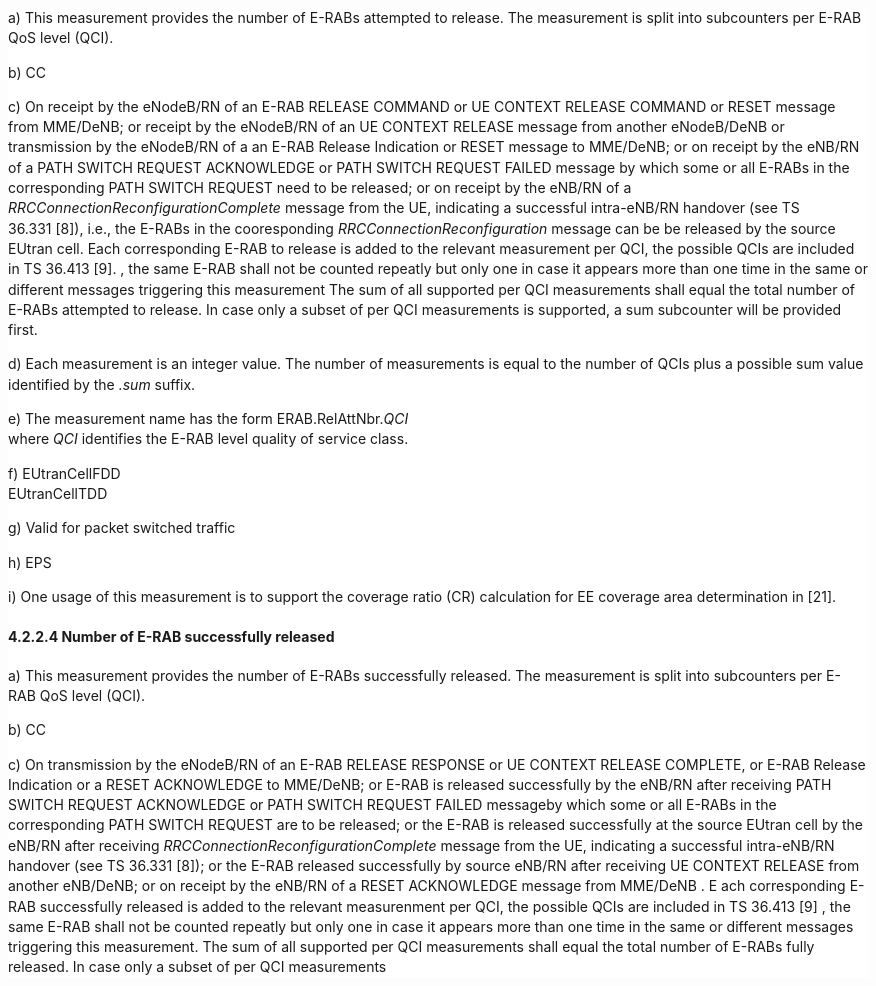 a\) This measurement provides the number of E-RABs attempted to release.
The measurement is split into subcounters per E-RAB QoS level (QCI).

b\) CC

c\) On receipt by the eNodeB/RN of an E-RAB RELEASE COMMAND or UE
CONTEXT RELEASE COMMAND or RESET message from MME/DeNB; or receipt by
the eNodeB/RN of an UE CONTEXT RELEASE message from another eNodeB/DeNB
or transmission by the eNodeB/RN of a an E-RAB Release Indication or
RESET message to MME/DeNB; or on receipt by the eNB/RN of a PATH SWITCH
REQUEST ACKNOWLEDGE or PATH SWITCH REQUEST FAILED message by which some
or all E-RABs in the corresponding PATH SWITCH REQUEST need to be
released; or on receipt by the eNB/RN of a
*RRCConnectionReconfigurationComplete* message from the UE, indicating a
successful intra-eNB/RN handover (see TS 36.331 \[8\]), i.e., the E-RABs
in the cooresponding *RRCConnectionReconfiguration* message can be be
released by the source EUtran cell. Each corresponding E-RAB to release
is added to the relevant measurement per QCI, the possible QCIs are
included in TS 36.413 \[9\]. , the same E-RAB shall not be counted
repeatly but only one in case it appears more than one time in the same
or different messages triggering this measurement The sum of all
supported per QCI measurements shall equal the total number of E-RABs
attempted to release. In case only a subset of per QCI measurements is
supported, a sum subcounter will be provided first.

d\) Each measurement is an integer value. The number of measurements is
equal to the number of QCIs plus a possible sum value identified by the
*.sum* suffix.

e\) The measurement name has the form ERAB.RelAttNbr.*QCI*\
where *QCI* identifies the E-RAB level quality of service class.

f\) EUtranCellFDD\
EUtranCellTDD

g\) Valid for packet switched traffic

h\) EPS

i\) One usage of this measurement is to support the coverage ratio (CR)
calculation for EE coverage area determination in \[21\].

#### 4.2.2.4 Number of E-RAB successfully released

a)  This measurement provides the number of E-RABs successfully
    released. The measurement is split into subcounters per E-RAB QoS
    level (QCI).

b)  CC

c)  On transmission by the eNodeB/RN of an E-RAB RELEASE RESPONSE or UE
    CONTEXT RELEASE COMPLETE, or E-RAB Release Indication or a RESET
    ACKNOWLEDGE to MME/DeNB; or E-RAB is released successfully by the
    eNB/RN after receiving PATH SWITCH REQUEST ACKNOWLEDGE or PATH
    SWITCH REQUEST FAILED messageby which some or all E-RABs in the
    corresponding PATH SWITCH REQUEST are to be released; or the E-RAB
    is released successfully at the source EUtran cell by the eNB/RN
    after receiving *RRCConnectionReconfigurationComplete* message from
    the UE, indicating a successful intra-eNB/RN handover (see TS
    36.331 \[8\]); or the E-RAB released successfully by source eNB/RN
    after receiving UE CONTEXT RELEASE from another eNB/DeNB; or on
    receipt by the eNB/RN of a RESET ACKNOWLEDGE message from MME/DeNB .
    E ach corresponding E-RAB successfully released is added to the
    relevant measurenment per QCI, the possible QCIs are included in
    TS 36.413 \[9\] , the same E-RAB shall not be counted repeatly but
    only one in case it appears more than one time in the same or
    different messages triggering this measurement. The sum of all
    supported per QCI measurements shall equal the total number of
    E-RABs fully released. In case only a subset of per QCI measurements